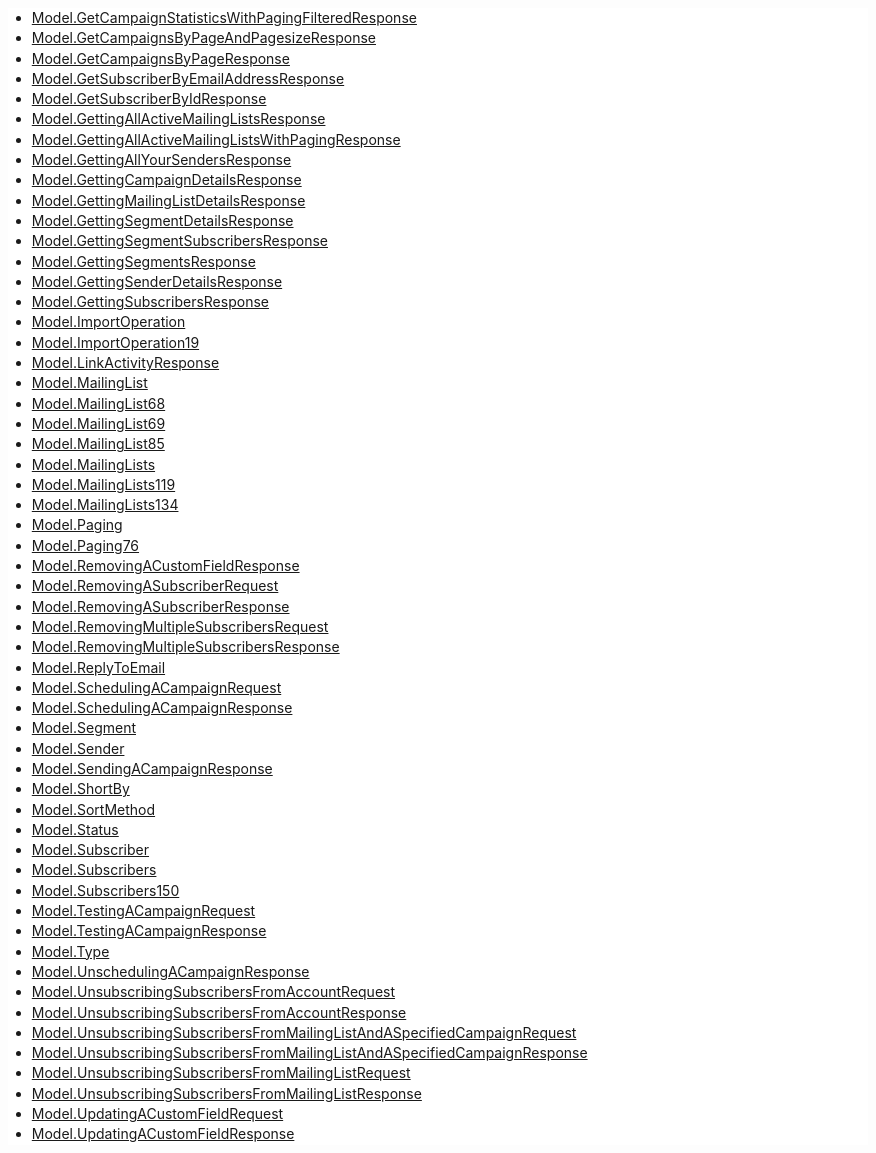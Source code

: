  - [Model.GetCampaignStatisticsWithPagingFilteredResponse](docs/GetCampaignStatisticsWithPagingFilteredResponse.md)
 - [Model.GetCampaignsByPageAndPagesizeResponse](docs/GetCampaignsByPageAndPagesizeResponse.md)
 - [Model.GetCampaignsByPageResponse](docs/GetCampaignsByPageResponse.md)
 - [Model.GetSubscriberByEmailAddressResponse](docs/GetSubscriberByEmailAddressResponse.md)
 - [Model.GetSubscriberByIdResponse](docs/GetSubscriberByIdResponse.md)
 - [Model.GettingAllActiveMailingListsResponse](docs/GettingAllActiveMailingListsResponse.md)
 - [Model.GettingAllActiveMailingListsWithPagingResponse](docs/GettingAllActiveMailingListsWithPagingResponse.md)
 - [Model.GettingAllYourSendersResponse](docs/GettingAllYourSendersResponse.md)
 - [Model.GettingCampaignDetailsResponse](docs/GettingCampaignDetailsResponse.md)
 - [Model.GettingMailingListDetailsResponse](docs/GettingMailingListDetailsResponse.md)
 - [Model.GettingSegmentDetailsResponse](docs/GettingSegmentDetailsResponse.md)
 - [Model.GettingSegmentSubscribersResponse](docs/GettingSegmentSubscribersResponse.md)
 - [Model.GettingSegmentsResponse](docs/GettingSegmentsResponse.md)
 - [Model.GettingSenderDetailsResponse](docs/GettingSenderDetailsResponse.md)
 - [Model.GettingSubscribersResponse](docs/GettingSubscribersResponse.md)
 - [Model.ImportOperation](docs/ImportOperation.md)
 - [Model.ImportOperation19](docs/ImportOperation19.md)
 - [Model.LinkActivityResponse](docs/LinkActivityResponse.md)
 - [Model.MailingList](docs/MailingList.md)
 - [Model.MailingList68](docs/MailingList68.md)
 - [Model.MailingList69](docs/MailingList69.md)
 - [Model.MailingList85](docs/MailingList85.md)
 - [Model.MailingLists](docs/MailingLists.md)
 - [Model.MailingLists119](docs/MailingLists119.md)
 - [Model.MailingLists134](docs/MailingLists134.md)
 - [Model.Paging](docs/Paging.md)
 - [Model.Paging76](docs/Paging76.md)
 - [Model.RemovingACustomFieldResponse](docs/RemovingACustomFieldResponse.md)
 - [Model.RemovingASubscriberRequest](docs/RemovingASubscriberRequest.md)
 - [Model.RemovingASubscriberResponse](docs/RemovingASubscriberResponse.md)
 - [Model.RemovingMultipleSubscribersRequest](docs/RemovingMultipleSubscribersRequest.md)
 - [Model.RemovingMultipleSubscribersResponse](docs/RemovingMultipleSubscribersResponse.md)
 - [Model.ReplyToEmail](docs/ReplyToEmail.md)
 - [Model.SchedulingACampaignRequest](docs/SchedulingACampaignRequest.md)
 - [Model.SchedulingACampaignResponse](docs/SchedulingACampaignResponse.md)
 - [Model.Segment](docs/Segment.md)
 - [Model.Sender](docs/Sender.md)
 - [Model.SendingACampaignResponse](docs/SendingACampaignResponse.md)
 - [Model.ShortBy](docs/ShortBy.md)
 - [Model.SortMethod](docs/SortMethod.md)
 - [Model.Status](docs/Status.md)
 - [Model.Subscriber](docs/Subscriber.md)
 - [Model.Subscribers](docs/Subscribers.md)
 - [Model.Subscribers150](docs/Subscribers150.md)
 - [Model.TestingACampaignRequest](docs/TestingACampaignRequest.md)
 - [Model.TestingACampaignResponse](docs/TestingACampaignResponse.md)
 - [Model.Type](docs/Type.md)
 - [Model.UnschedulingACampaignResponse](docs/UnschedulingACampaignResponse.md)
 - [Model.UnsubscribingSubscribersFromAccountRequest](docs/UnsubscribingSubscribersFromAccountRequest.md)
 - [Model.UnsubscribingSubscribersFromAccountResponse](docs/UnsubscribingSubscribersFromAccountResponse.md)
 - [Model.UnsubscribingSubscribersFromMailingListAndASpecifiedCampaignRequest](docs/UnsubscribingSubscribersFromMailingListAndASpecifiedCampaignRequest.md)
 - [Model.UnsubscribingSubscribersFromMailingListAndASpecifiedCampaignResponse](docs/UnsubscribingSubscribersFromMailingListAndASpecifiedCampaignResponse.md)
 - [Model.UnsubscribingSubscribersFromMailingListRequest](docs/UnsubscribingSubscribersFromMailingListRequest.md)
 - [Model.UnsubscribingSubscribersFromMailingListResponse](docs/UnsubscribingSubscribersFromMailingListResponse.md)
 - [Model.UpdatingACustomFieldRequest](docs/UpdatingACustomFieldRequest.md)
 - [Model.UpdatingACustomFieldResponse](docs/UpdatingACustomFieldResponse.md)
